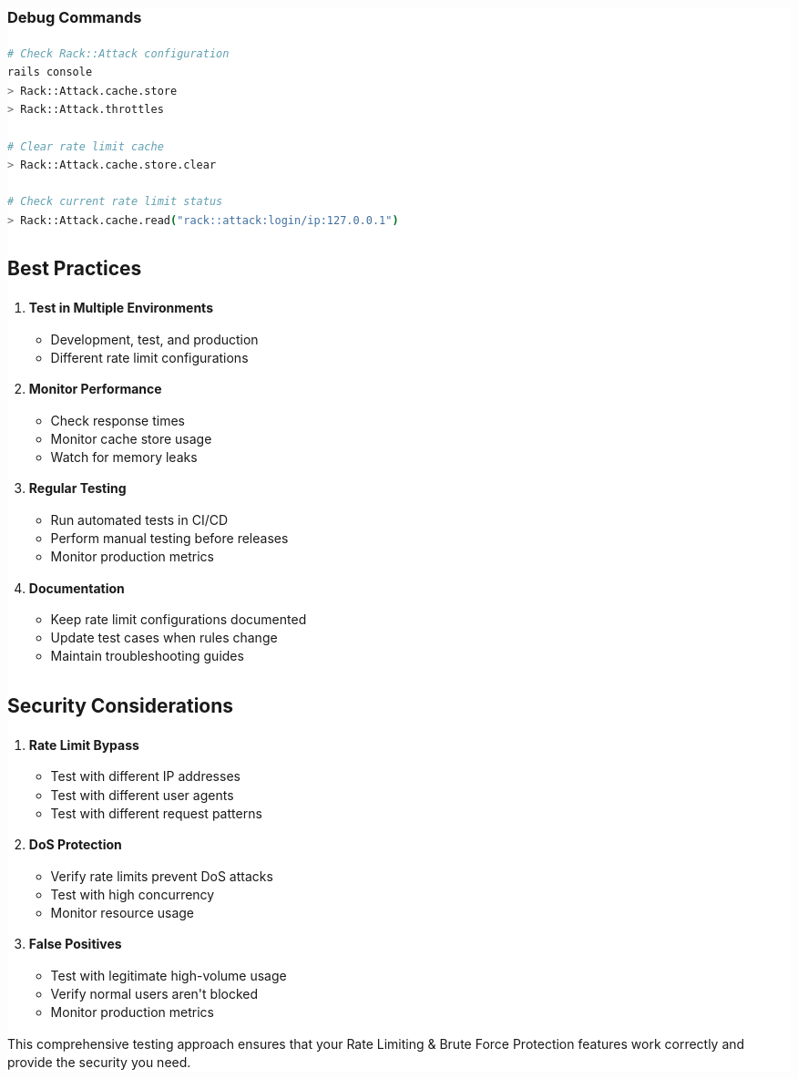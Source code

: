 ### Debug Commands

```bash
# Check Rack::Attack configuration
rails console
> Rack::Attack.cache.store
> Rack::Attack.throttles

# Clear rate limit cache
> Rack::Attack.cache.store.clear

# Check current rate limit status
> Rack::Attack.cache.read("rack::attack:login/ip:127.0.0.1")
```

## Best Practices

1. **Test in Multiple Environments**
   - Development, test, and production
   - Different rate limit configurations

2. **Monitor Performance**
   - Check response times
   - Monitor cache store usage
   - Watch for memory leaks

3. **Regular Testing**
   - Run automated tests in CI/CD
   - Perform manual testing before releases
   - Monitor production metrics

4. **Documentation**
   - Keep rate limit configurations documented
   - Update test cases when rules change
   - Maintain troubleshooting guides

## Security Considerations

1. **Rate Limit Bypass**
   - Test with different IP addresses
   - Test with different user agents
   - Test with different request patterns

2. **DoS Protection**
   - Verify rate limits prevent DoS attacks
   - Test with high concurrency
   - Monitor resource usage

3. **False Positives**
   - Test with legitimate high-volume usage
   - Verify normal users aren't blocked
   - Monitor production metrics

This comprehensive testing approach ensures that your Rate Limiting & Brute Force Protection features work correctly and provide the security you need.
